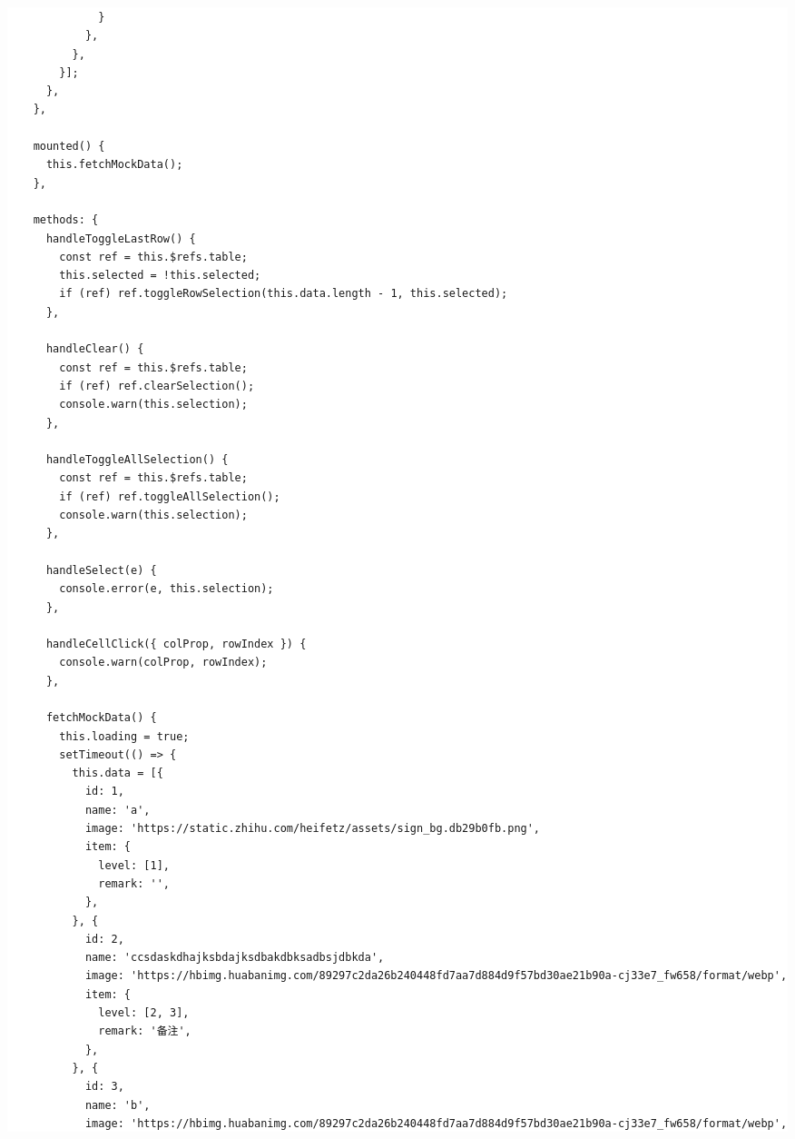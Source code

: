 ``` html
              }
            },
          },
        }];
      },
    },

    mounted() {
      this.fetchMockData();
    },

    methods: {
      handleToggleLastRow() {
        const ref = this.$refs.table;
        this.selected = !this.selected;
        if (ref) ref.toggleRowSelection(this.data.length - 1, this.selected);
      },

      handleClear() {
        const ref = this.$refs.table;
        if (ref) ref.clearSelection();
        console.warn(this.selection);
      },

      handleToggleAllSelection() {
        const ref = this.$refs.table;
        if (ref) ref.toggleAllSelection();
        console.warn(this.selection);
      },

      handleSelect(e) {
        console.error(e, this.selection);
      },

      handleCellClick({ colProp, rowIndex }) {
        console.warn(colProp, rowIndex);
      },

      fetchMockData() {
        this.loading = true;
        setTimeout(() => {
          this.data = [{
            id: 1,
            name: 'a',
            image: 'https://static.zhihu.com/heifetz/assets/sign_bg.db29b0fb.png',
            item: {
              level: [1],
              remark: '',
            },
          }, {
            id: 2,
            name: 'ccsdaskdhajksbdajksdbakdbksadbsjdbkda',
            image: 'https://hbimg.huabanimg.com/89297c2da26b240448fd7aa7d884d9f57bd30ae21b90a-cj33e7_fw658/format/webp',
            item: {
              level: [2, 3],
              remark: '备注',
            },
          }, {
            id: 3,
            name: 'b',
            image: 'https://hbimg.huabanimg.com/89297c2da26b240448fd7aa7d884d9f57bd30ae21b90a-cj33e7_fw658/format/webp',
```